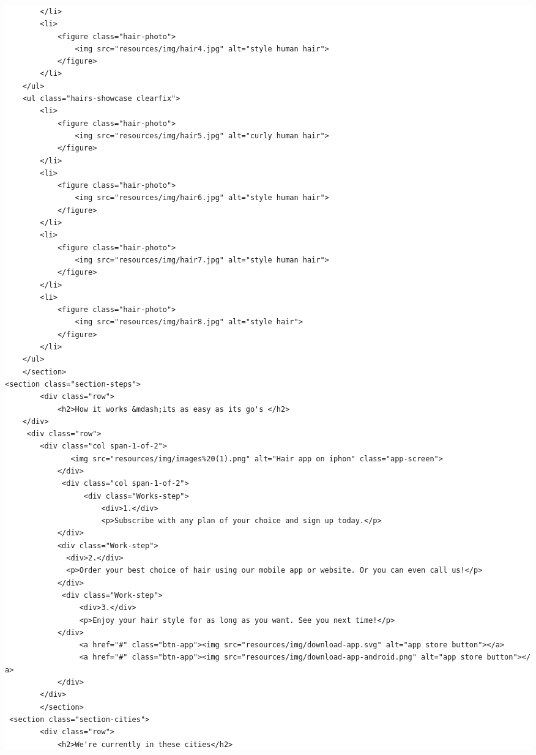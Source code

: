             </li>
            <li>
                <figure class="hair-photo">
                    <img src="resources/img/hair4.jpg" alt="style human hair">
                </figure>
            </li>
        </ul>
        <ul class="hairs-showcase clearfix">
            <li>
                <figure class="hair-photo">
                    <img src="resources/img/hair5.jpg" alt="curly human hair">
                </figure>
            </li>
            <li>
                <figure class="hair-photo">
                    <img src="resources/img/hair6.jpg" alt="style human hair">
                </figure>
            </li>
            <li>
                <figure class="hair-photo">
                    <img src="resources/img/hair7.jpg" alt="style human hair">
                </figure>
            </li>
            <li>
                <figure class="hair-photo">
                    <img src="resources/img/hair8.jpg" alt="style hair">
                </figure>
            </li>
        </ul>
        </section>
    <section class="section-steps">
            <div class="row">
                <h2>How it works &mdash;its as easy as its go's </h2>
        </div>
         <div class="row">
            <div class="col span-1-of-2">
                   <img src="resources/img/images%20(1).png" alt="Hair app on iphon" class="app-screen">
                </div>
                 <div class="col span-1-of-2">
                      <div class="Works-step">
                          <div>1.</div>
                          <p>Subscribe with any plan of your choice and sign up today.</p>
                </div>
                <div class="Work-step">
                  <div>2.</div>
                  <p>Order your best choice of hair using our mobile app or website. Or you can even call us!</p>
                </div>
                 <div class="Work-step">
                     <div>3.</div>
                     <p>Enjoy your hair style for as long as you want. See you next time!</p>
                </div>
                     <a href="#" class="btn-app"><img src="resources/img/download-app.svg" alt="app store button"></a>
                     <a href="#" class="btn-app"><img src="resources/img/download-app-android.png" alt="app store button"></a>
                </div>
            </div>   
            </section>
     <section class="section-cities">
            <div class="row">
                <h2>We're currently in these cities</h2>